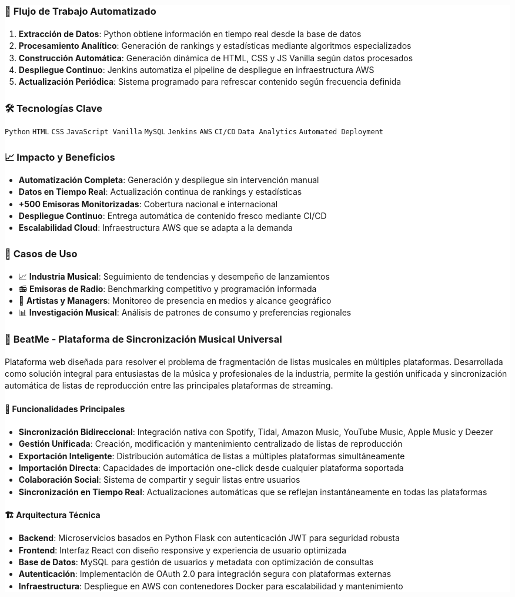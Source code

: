 ### 🚀 **Flujo de Trabajo Automatizado**
1. **Extracción de Datos**: Python obtiene información en tiempo real desde la base de datos
2. **Procesamiento Analítico**: Generación de rankings y estadísticas mediante algoritmos especializados
3. **Construcción Automática**: Generación dinámica de HTML, CSS y JS Vanilla según datos procesados
4. **Despliegue Continuo**: Jenkins automatiza el pipeline de despliegue en infraestructura AWS
5. **Actualización Periódica**: Sistema programado para refrescar contenido según frecuencia definida

### 🛠️ **Tecnologías Clave**
`Python` `HTML` `CSS` `JavaScript Vanilla` `MySQL` `Jenkins` `AWS` `CI/CD` `Data Analytics` `Automated Deployment`

### 📈 **Impacto y Beneficios**
- **Automatización Completa**: Generación y despliegue sin intervención manual
- **Datos en Tiempo Real**: Actualización continua de rankings y estadísticas
- **+500 Emisoras Monitorizadas**: Cobertura nacional e internacional
- **Despliegue Continuo**: Entrega automática de contenido fresco mediante CI/CD
- **Escalabilidad Cloud**: Infraestructura AWS que se adapta a la demanda

### 🎵 **Casos de Uso**
- 📈 **Industria Musical**: Seguimiento de tendencias y desempeño de lanzamientos
- 📻 **Emisoras de Radio**: Benchmarking competitivo y programación informada
- 🎤 **Artistas y Managers**: Monitoreo de presencia en medios y alcance geográfico
- 📊 **Investigación Musical**: Análisis de patrones de consumo y preferencias regionales

### 🎵 **BeatMe - Plataforma de Sincronización Musical Universal**
 Plataforma web diseñada para resolver el problema de fragmentación de listas musicales en múltiples plataformas. Desarrollada como solución integral para entusiastas de la música y profesionales de la industria, permite la gestión unificada y sincronización automática de listas de reproducción entre las principales plataformas de streaming.

#### 🎯 **Funcionalidades Principales**
- **Sincronización Bidireccional**: Integración nativa con Spotify, Tidal, Amazon Music, YouTube Music, Apple Music y Deezer
- **Gestión Unificada**: Creación, modificación y mantenimiento centralizado de listas de reproducción
- **Exportación Inteligente**: Distribución automática de listas a múltiples plataformas simultáneamente
- **Importación Directa**: Capacidades de importación one-click desde cualquier plataforma soportada
- **Colaboración Social**: Sistema de compartir y seguir listas entre usuarios
- **Sincronización en Tiempo Real**: Actualizaciones automáticas que se reflejan instantáneamente en todas las plataformas

#### 🏗️ **Arquitectura Técnica**
- **Backend**: Microservicios basados en Python Flask con autenticación JWT para seguridad robusta
- **Frontend**: Interfaz React con diseño responsive y experiencia de usuario optimizada
- **Base de Datos**: MySQL para gestión de usuarios y metadata con optimización de consultas
- **Autenticación**: Implementación de OAuth 2.0 para integración segura con plataformas externas
- **Infraestructura**: Despliegue en AWS con contenedores Docker para escalabilidad y mantenimiento
